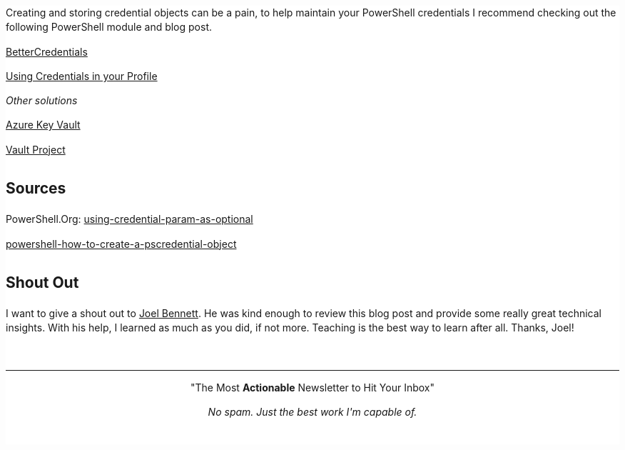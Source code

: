 
Creating and storing credential objects can be a pain, to help maintain your PowerShell credentials I recommend checking out the following PowerShell module and blog post.


[BetterCredentials](https://www.powershellgallery.com/packages/BetterCredentials/)


[Using Credentials in your Profile](https://beaudry.io/articles/2016-08/azure-profile)


_Other solutions_


[Azure Key Vault](https://azure.microsoft.com/en-us/services/key-vault/)


[Vault Project](https://www.vaultproject.io/)

## Sources

PowerShell.Org: [using-credential-param-as-optional](https://powershell.org/forums/topic/using-credential-param-as-optional/)

[powershell-how-to-create-a-pscredential-object](https://blogs.msdn.microsoft.com/koteshb/2010/02/12/powershell-how-to-create-a-pscredential-object/)


## Shout Out

I want to give a shout out to [Joel Bennett](https://twitter.com/Jaykul). He was kind enough to review this blog post and provide some really great technical insights. With his help,
I learned as much as you did, if not more. Teaching is the best way to learn after all. Thanks, Joel! 

<br>

---

<div align="center">
<p>"The Most <b>Actionable</b> Newsletter to Hit Your Inbox"</p>
<iframe src="https://duffney.substack.com/embed" width="480" height="320" style="border:1px solid #EEE; background:white;" frameborder="0" scrolling="no"></iframe>
<p><i>No spam. Just the best work I'm capable of.</i></p>
</div>

<br>